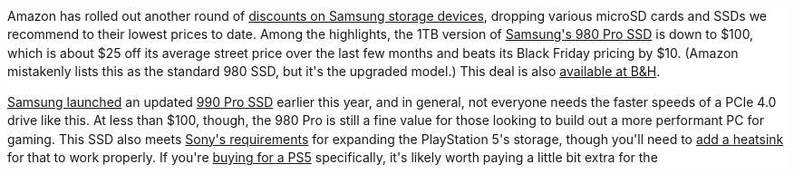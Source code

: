 <p>Amazon has rolled out another round of <a class="rapid-with-clickid" href="https://shopping.yahoo.com/rdlw?merchantId=66ea567a-c987-4c2e-a2ff-02904efde6ea&amp;siteId=us-engadget&amp;pageId=1p-autolink&amp;featureId=text-link&amp;merchantName=Amazon&amp;custData=eyJzb3VyY2VOYW1lIjoiV2ViLURlc2t0b3AtVmVyaXpvbiIsInN0b3JlSWQiOiI2NmVhNTY3YS1jOTg3LTRjMmUtYTJmZi0wMjkwNGVmZGU2ZWEiLCJsYW5kaW5nVXJsIjoiaHR0cHM6Ly93d3cuYW1hem9uLmNvbS9kZWFsL2ZjMzNkZmJiP3Nob3dWYXJpYXRpb25zPXRydWUmcmVmPWRseF9kZWFsc19nZF9kY2xfaW1nXzMxX2ZjMzNkZmJiX2R0X3NsMTVfMjUmdGFnPWdkZ3QwYy1wLW8tYmwtMjAiLCJjb250ZW50VXVpZCI6ImFiYWUwMzkwLTQzZWMtNGYzNS04MzQ1LTU3M2YzNGFhOTBmZSJ9&amp;signature=AQAAARj00jwQNPY2NIewa_WpgiLj6CEP_c0SOHDV7ZWyeMhm&amp;gcReferrer=https%3A%2F%2Fwww.amazon.com%2Fdeal%2Ffc33dfbb%3FshowVariations%3Dtrue%26ref%3Ddlx_deals_gd_dcl_img_31_fc33dfbb_dt_sl15_25">discounts on Samsung storage devices</a>, dropping various microSD cards and SSDs we recommend to their lowest prices to date. Among the highlights, the 1TB version of <a class="rapid-with-clickid" href="https://shopping.yahoo.com/rdlw?merchantId=66ea567a-c987-4c2e-a2ff-02904efde6ea&amp;siteId=us-engadget&amp;pageId=1p-autolink&amp;featureId=text-link&amp;merchantName=Amazon&amp;custData=eyJzb3VyY2VOYW1lIjoiV2ViLURlc2t0b3AtVmVyaXpvbiIsInN0b3JlSWQiOiI2NmVhNTY3YS1jOTg3LTRjMmUtYTJmZi0wMjkwNGVmZGU2ZWEiLCJsYW5kaW5nVXJsIjoiaHR0cHM6Ly93d3cuYW1hem9uLmNvbS9TQU1TVU5HLVBDSWUtSW50ZXJuYWwtR2FtaW5nLU1aLVY4UDFUMEIvZHAvQjA4R0xYN1ROVD90aD0xJnRhZz1nZGd0MGMtcC1vLWJsLTIwIiwiY29udGVudFV1aWQiOiJhYmFlMDM5MC00M2VjLTRmMzUtODM0NS01NzNmMzRhYTkwZmUifQ&amp;signature=AQAAAXo0UxnJI48cif2UNTo8GMYyE9eqSYl74xy8meSzE8Zw&amp;gcReferrer=https%3A%2F%2Fwww.amazon.com%2FSAMSUNG-PCIe-Internal-Gaming-MZ-V8P1T0B%2Fdp%2FB08GLX7TNT%3Fth%3D1">Samsung's 980 Pro SSD</a> is down to $100, which is about $25 off its average street price over the last few months and beats its Black Friday pricing by $10. (Amazon mistakenly lists this as the standard 980 SSD, but it's the upgraded model.) This deal is also <a class="rapid-with-clickid" href="https://shopping.yahoo.com/rdlw?merchantId=95276f3c-7b79-4c1e-803f-981cd9f7a968&amp;siteId=us-engadget&amp;pageId=1p-autolink&amp;featureId=text-link&amp;merchantName=B%26H+Photo+Video&amp;custData=eyJzb3VyY2VOYW1lIjoiV2ViLURlc2t0b3AtVmVyaXpvbiIsInN0b3JlSWQiOiI5NTI3NmYzYy03Yjc5LTRjMWUtODAzZi05ODFjZDlmN2E5NjgiLCJsYW5kaW5nVXJsIjoiaHR0cHM6Ly93d3cuYmhwaG90b3ZpZGVvLmNvbS9jL3Byb2R1Y3QvMTU5MzY4MC1SRUcvc2Ftc3VuZ19tel92OHAxdDBiX2FtXzF0Yl85ODBfcHJvX3BjaWUuaHRtbCIsImNvbnRlbnRVdWlkIjoiYWJhZTAzOTAtNDNlYy00ZjM1LTgzNDUtNTczZjM0YWE5MGZlIn0&amp;signature=AQAAAVz3DUumltp1NKI7_bhase_gbSj76WGcIl5ho9a30jED&amp;gcReferrer=https%3A%2F%2Fwww.bhphotovideo.com%2Fc%2Fproduct%2F1593680-REG%2Fsamsung_mz_v8p1t0b_am_1tb_980_pro_pcie.html">available at B&amp;H</a>.&nbsp;</p><p></p><p><a href="https://www.engadget.com/samsung-990-pro-ssd-pcie-4-153004590.html">Samsung launched</a> an updated <a class="rapid-with-clickid" href="https://shopping.yahoo.com/rdlw?merchantId=66ea567a-c987-4c2e-a2ff-02904efde6ea&amp;siteId=us-engadget&amp;pageId=1p-autolink&amp;featureId=text-link&amp;merchantName=Amazon&amp;custData=eyJzb3VyY2VOYW1lIjoiV2ViLURlc2t0b3AtVmVyaXpvbiIsInN0b3JlSWQiOiI2NmVhNTY3YS1jOTg3LTRjMmUtYTJmZi0wMjkwNGVmZGU2ZWEiLCJsYW5kaW5nVXJsIjoiaHR0cHM6Ly93d3cuYW1hem9uLmNvbS9TQU1TVU5HLUludGVybmFsLUV4cGFuc2lvbi1NWi1WOVAxVDBCLUFNL2RwL0IwQkhKRjJWUk4_dGFnPWdkZ3QwYy1wLW8tYmwtMjAiLCJjb250ZW50VXVpZCI6ImFiYWUwMzkwLTQzZWMtNGYzNS04MzQ1LTU3M2YzNGFhOTBmZSJ9&amp;signature=AQAAAaEzOJIyNcKkCfIp1WwDQhp_IJLmAF8UiBi4jlY9XZeT&amp;gcReferrer=https%3A%2F%2Fwww.amazon.com%2FSAMSUNG-Internal-Expansion-MZ-V9P1T0B-AM%2Fdp%2FB0BHJF2VRN">990 Pro SSD</a> earlier this year, and in general, not everyone needs the faster speeds of a PCIe 4.0 drive like this. At less than $100, though, the 980 Pro is still a fine value for those looking to build out a more performant PC for gaming. This SSD also meets <a class="rapid-with-clickid" href="https://shopping.yahoo.com/rdlw?siteId=us-engadget&amp;pageId=1p-autolink&amp;featureId=text-link&amp;custData=eyJzb3VyY2VOYW1lIjoiV2ViLURlc2t0b3AtVmVyaXpvbiIsImxhbmRpbmdVcmwiOiJodHRwczovL3d3dy5wbGF5c3RhdGlvbi5jb20vZW4tdXMvc3VwcG9ydC9oYXJkd2FyZS9wczUtaW5zdGFsbC1tMi1zc2QvI21pbiIsImNvbnRlbnRVdWlkIjoiYWJhZTAzOTAtNDNlYy00ZjM1LTgzNDUtNTczZjM0YWE5MGZlIn0&amp;signature=AQAAAcEnxjB0PwHSFmG0SSnygdOMp2-uVKA1bLMOqdErt8xf&amp;gcReferrer=https%3A%2F%2Fwww.playstation.com%2Fen-us%2Fsupport%2Fhardware%2Fps5-install-m2-ssd%2F%23min">Sony's requirements</a> for expanding the PlayStation 5's storage, though you'll need to <a class="rapid-with-clickid" href="https://shopping.yahoo.com/rdlw?merchantId=66ea567a-c987-4c2e-a2ff-02904efde6ea&amp;siteId=us-engadget&amp;pageId=1p-autolink&amp;featureId=text-link&amp;merchantName=Amazon&amp;custData=eyJzb3VyY2VOYW1lIjoiV2ViLURlc2t0b3AtVmVyaXpvbiIsInN0b3JlSWQiOiI2NmVhNTY3YS1jOTg3LTRjMmUtYTJmZi0wMjkwNGVmZGU2ZWEiLCJsYW5kaW5nVXJsIjoiaHR0cHM6Ly93d3cuYW1hem9uLmNvbS9pY2VwYy1ESVktSGVhdHNpbmstU2lsaWNvbmUtVGhlcm1hbC03MHgyMHgybW0vZHAvQjA4M0ZWTU43Tj90aD0xJnRhZz1nZGd0MGMtcC1vLWJsLTIwIiwiY29udGVudFV1aWQiOiJhYmFlMDM5MC00M2VjLTRmMzUtODM0NS01NzNmMzRhYTkwZmUifQ&amp;signature=AQAAAZivyk-FhfVuTkVanevFl1R2o54Hkop50lCmmSvDQyPQ&amp;gcReferrer=https%3A%2F%2Fwww.amazon.com%2Ficepc-DIY-Heatsink-Silicone-Thermal-70x20x2mm%2Fdp%2FB083FVMN7N%3Fth%3D1">add a heatsink</a> for that to work properly. If you're <a href="https://www.engadget.com/best-ps5-ssd-expansion-upgrade-150052315.html">buying for a PS5</a> specifically, it's likely worth paying a little bit extra for the